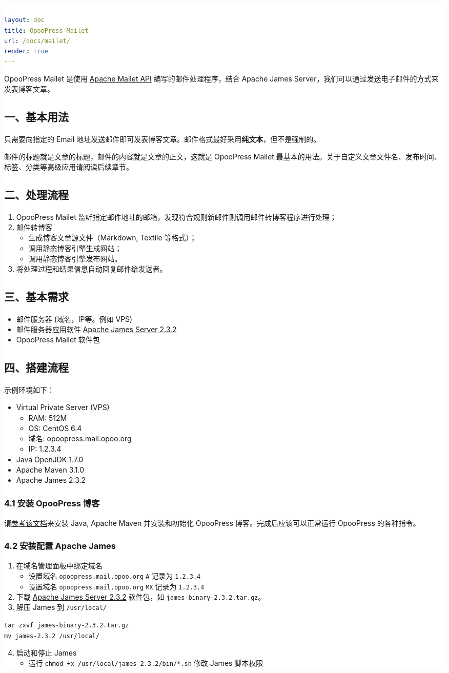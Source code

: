 ```yaml
---
layout: doc
title: OpooPress Mailet
url: /docs/mailet/
render: true
---
```


OpooPress Mailet 是使用 [Apache Mailet API](http://james.apache.org/mailet/api/index.html) 编写的邮件处理程序，结合 Apache James Server，我们可以通过发送电子邮件的方式来发表博客文章。

## 一、基本用法

只需要向指定的 Email 地址发送邮件即可发表博客文章。邮件格式最好采用**纯文本**，但不是强制的。

邮件的标题就是文章的标题，邮件的内容就是文章的正文，这就是 OpooPress Mailet 最基本的用法。关于自定义文章文件名、发布时间、标签、分类等高级应用请阅读后续章节。

## 二、处理流程

1. OpooPress Mailet 监听指定邮件地址的邮箱，发现符合规则新邮件则调用邮件转博客程序进行处理；
2. 邮件转博客
	- 生成博客文章源文件（Markdown, Textile 等格式）；
	- 调用静态博客引擎生成网站；
	- 调用静态博客引擎发布网站。
3. 将处理过程和结果信息自动回复邮件给发送者。

## 三、基本需求
- 邮件服务器 (域名，IP等。例如 VPS)
- 邮件服务器应用软件 [Apache James Server 2.3.2](http://james.apache.org/download.cgi#Apache_James_2.3.2_is_the_stable_version)
- OpooPress Mailet 软件包

## 四、搭建流程

示例环境如下：
- Virtual Private Server (VPS) 
	- RAM: 512M
	- OS: CentOS 6.4
	- 域名: opoopress.mail.opoo.org
	- IP: 1.2.3.4
- Java OpenJDK 1.7.0
- Apache Maven 3.1.0
- Apache James 2.3.2

### 4.1 安装 OpooPress 博客

请[参考该文档](http://www.opoopress.com/zh/docs/installation/)来安装 Java, Apache Maven 并安装和初始化 OpooPress 博客。完成后应该可以正常运行 OpooPress 的各种指令。

### 4.2 安装配置 Apache James
1. 在域名管理面板中绑定域名
	- 设置域名 `opoopress.mail.opoo.org` `A` 记录为 `1.2.3.4`
	- 设置域名 `opoopress.mail.opoo.org` `MX` 记录为 `1.2.3.4`
2. 下载 [Apache James Server 2.3.2](http://james.apache.org/download.cgi#Apache_James_2.3.2_is_the_stable_version) 软件包，如 `james-binary-2.3.2.tar.gz`。
3. 解压 James 到 `/usr/local/`
```
tar zxvf james-binary-2.3.2.tar.gz
mv james-2.3.2 /usr/local/
```
4. 启动和停止 James
	- 运行 `chmod +x /usr/local/james-2.3.2/bin/*.sh` 修改 James 脚本权限